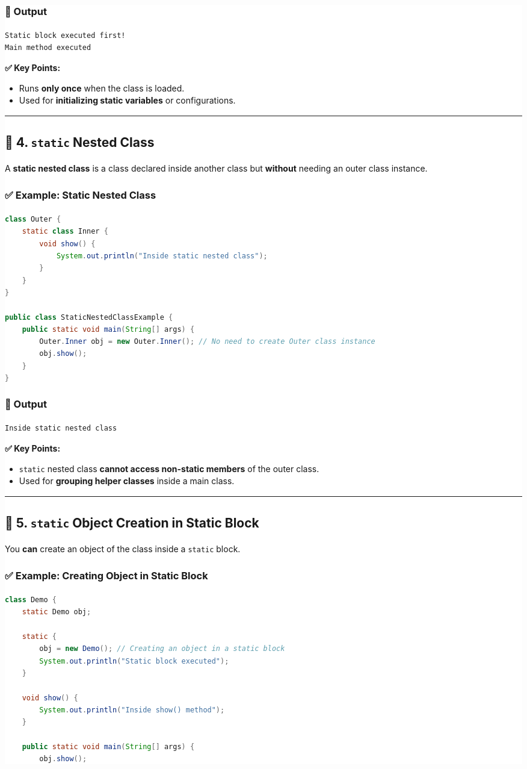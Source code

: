 ### **📝 Output**
```
Static block executed first!
Main method executed
```

**✅ Key Points:**
- Runs **only once** when the class is loaded.
- Used for **initializing static variables** or configurations.

---

## **📌 4. `static` Nested Class**
A **static nested class** is a class declared inside another class but **without** needing an outer class instance.

### ✅ **Example: Static Nested Class**
```java
class Outer {
    static class Inner {
        void show() {
            System.out.println("Inside static nested class");
        }
    }
}

public class StaticNestedClassExample {
    public static void main(String[] args) {
        Outer.Inner obj = new Outer.Inner(); // No need to create Outer class instance
        obj.show();
    }
}
```

### **📝 Output**
```
Inside static nested class
```

**✅ Key Points:**
- `static` nested class **cannot access non-static members** of the outer class.
- Used for **grouping helper classes** inside a main class.

---

## **📌 5. `static` Object Creation in Static Block**
You **can** create an object of the class inside a `static` block.

### ✅ **Example: Creating Object in Static Block**
```java
class Demo {
    static Demo obj;

    static {
        obj = new Demo(); // Creating an object in a static block
        System.out.println("Static block executed");
    }

    void show() {
        System.out.println("Inside show() method");
    }

    public static void main(String[] args) {
        obj.show();
```